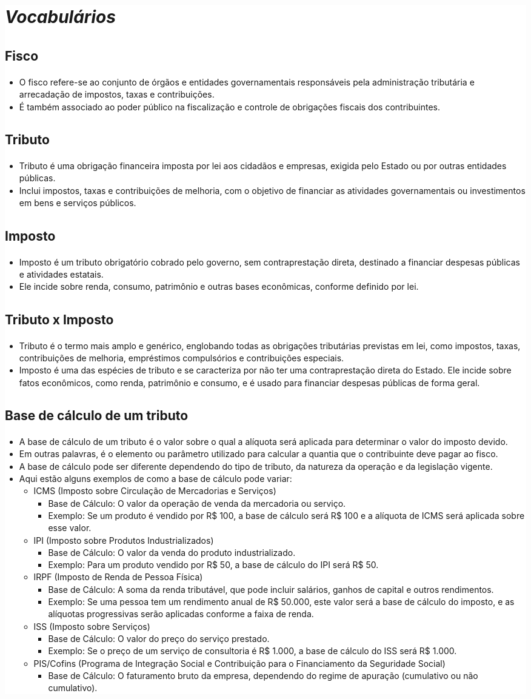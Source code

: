 # *Vocabulários*

## Fisco

- O fisco refere-se ao conjunto de órgãos e entidades governamentais responsáveis pela administração tributária e arrecadação de impostos, taxas e contribuições. 
- É também associado ao poder público na fiscalização e controle de obrigações fiscais dos contribuintes.

## Tributo

- Tributo é uma obrigação financeira imposta por lei aos cidadãos e empresas, exigida pelo Estado ou por outras entidades públicas. 
- Inclui impostos, taxas e contribuições de melhoria, com o objetivo de financiar as atividades governamentais ou investimentos em bens e serviços públicos.

## Imposto

- Imposto é um tributo obrigatório cobrado pelo governo, sem contraprestação direta, destinado a financiar despesas públicas e atividades estatais. 
- Ele incide sobre renda, consumo, patrimônio e outras bases econômicas, conforme definido por lei.

## Tributo x Imposto

- Tributo é o termo mais amplo e genérico, englobando todas as obrigações tributárias previstas em lei, como impostos, taxas, contribuições de melhoria, empréstimos compulsórios e contribuições especiais.
- Imposto é uma das espécies de tributo e se caracteriza por não ter uma contraprestação direta do Estado. Ele incide sobre fatos econômicos, como renda, patrimônio e consumo, e é usado para financiar despesas públicas de forma geral.

## Base de cálculo de um tributo

- A base de cálculo de um tributo é o valor sobre o qual a alíquota será aplicada para determinar o valor do imposto devido. 
- Em outras palavras, é o elemento ou parâmetro utilizado para calcular a quantia que o contribuinte deve pagar ao fisco.
- A base de cálculo pode ser diferente dependendo do tipo de tributo, da natureza da operação e da legislação vigente. 
- Aqui estão alguns exemplos de como a base de cálculo pode variar:
    - ICMS (Imposto sobre Circulação de Mercadorias e Serviços)
        - Base de Cálculo: O valor da operação de venda da mercadoria ou serviço.
        - Exemplo: Se um produto é vendido por R$ 100, a base de cálculo será R$ 100 e a alíquota de ICMS será aplicada sobre esse valor.
    - IPI (Imposto sobre Produtos Industrializados)
        - Base de Cálculo: O valor da venda do produto industrializado.
        - Exemplo: Para um produto vendido por R$ 50, a base de cálculo do IPI será R$ 50.
    - IRPF (Imposto de Renda de Pessoa Física)
        - Base de Cálculo: A soma da renda tributável, que pode incluir salários, ganhos de capital e outros rendimentos.
        - Exemplo: Se uma pessoa tem um rendimento anual de R$ 50.000, este valor será a base de cálculo do imposto, e as alíquotas progressivas serão aplicadas conforme a faixa de renda.
    - ISS (Imposto sobre Serviços)
        - Base de Cálculo: O valor do preço do serviço prestado.
        - Exemplo: Se o preço de um serviço de consultoria é R$ 1.000, a base de cálculo do ISS será R$ 1.000.
    - PIS/Cofins (Programa de Integração Social e Contribuição para o Financiamento da Seguridade Social)
        - Base de Cálculo: O faturamento bruto da empresa, dependendo do regime de apuração (cumulativo ou não cumulativo).